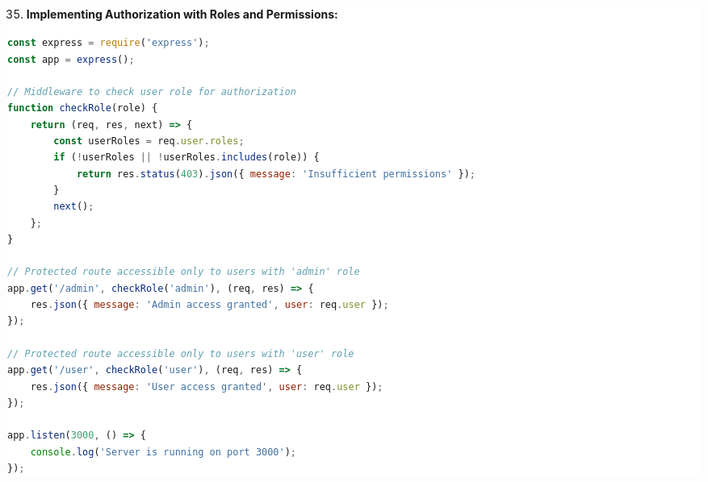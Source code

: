 35. **Implementing Authorization with Roles and Permissions:**

```javascript
const express = require('express');
const app = express();

// Middleware to check user role for authorization
function checkRole(role) {
    return (req, res, next) => {
        const userRoles = req.user.roles;
        if (!userRoles || !userRoles.includes(role)) {
            return res.status(403).json({ message: 'Insufficient permissions' });
        }
        next();
    };
}

// Protected route accessible only to users with 'admin' role
app.get('/admin', checkRole('admin'), (req, res) => {
    res.json({ message: 'Admin access granted', user: req.user });
});

// Protected route accessible only to users with 'user' role
app.get('/user', checkRole('user'), (req, res) => {
    res.json({ message: 'User access granted', user: req.user });
});

app.listen(3000, () => {
    console.log('Server is running on port 3000');
});
```
